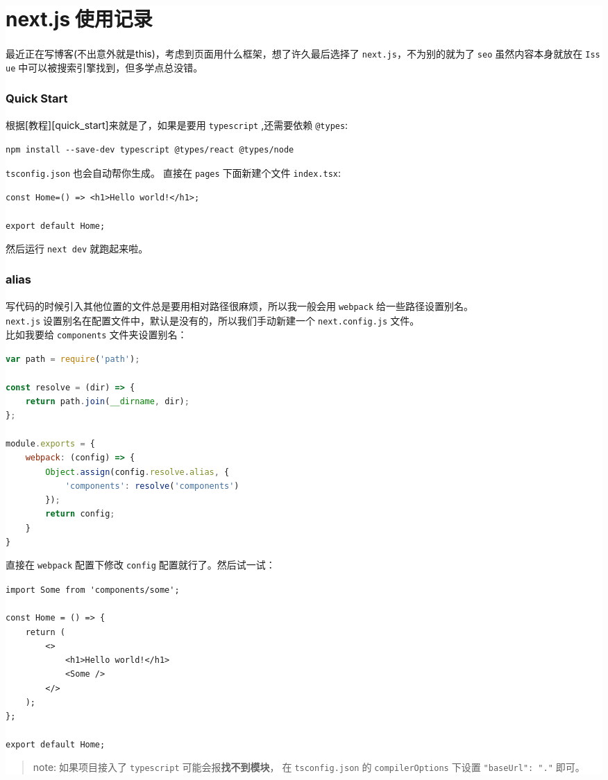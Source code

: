 # next.js 使用记录

最近正在写博客(不出意外就是this)，考虑到页面用什么框架，想了许久最后选择了 `next.js`，不为别的就为了 `seo` 虽然内容本身就放在 `Issue` 中可以被搜索引擎找到，但多学点总没错。

### Quick Start
根据[教程][quick_start]来就是了，如果是要用 `typescript` ,还需要依赖 `@types`:
```
npm install --save-dev typescript @types/react @types/node
```
`tsconfig.json` 也会自动帮你生成。
直接在 `pages` 下面新建个文件 `index.tsx`:
```tsx
const Home=() => <h1>Hello world!</h1>;

export default Home;
```
然后运行 `next dev` 就跑起来啦。

### alias

写代码的时候引入其他位置的文件总是要用相对路径很麻烦，所以我一般会用 `webpack` 给一些路径设置别名。<br>
`next.js` 设置别名在配置文件中，默认是没有的，所以我们手动新建一个 `next.config.js` 文件。<br>
比如我要给 `components` 文件夹设置别名：
```js
var path = require('path');

const resolve = (dir) => {
    return path.join(__dirname, dir);
};

module.exports = {
    webpack: (config) => {
        Object.assign(config.resolve.alias, {
            'components': resolve('components')
        });
        return config;
    }
}
```
直接在 `webpack` 配置下修改 `config` 配置就行了。然后试一试：
```tsx
import Some from 'components/some';

const Home = () => {
    return (
        <>
            <h1>Hello world!</h1>
            <Some />
        </>
    );
};

export default Home;
```
> note: 如果项目接入了 `typescript` 可能会报**找不到模块**，
> 在 `tsconfig.json` 的 `compilerOptions` 下设置 `"baseUrl": "."` 即可。
